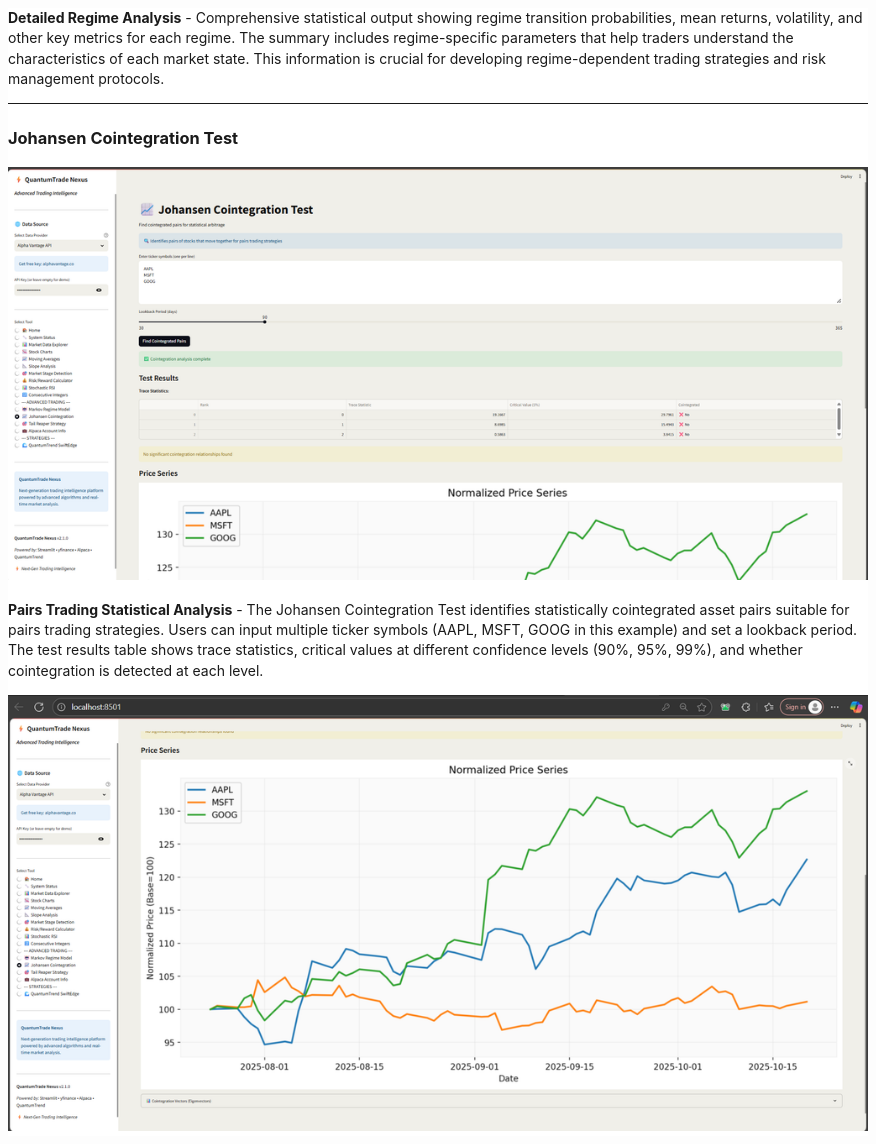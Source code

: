 **Detailed Regime Analysis** - Comprehensive statistical output showing regime transition probabilities, mean returns, volatility, and other key metrics for each regime. The summary includes regime-specific parameters that help traders understand the characteristics of each market state. This information is crucial for developing regime-dependent trading strategies and risk management protocols.

---

### Johansen Cointegration Test

![Johansen Cointegration](output/IMG-22.png)

**Pairs Trading Statistical Analysis** - The Johansen Cointegration Test identifies statistically cointegrated asset pairs suitable for pairs trading strategies. Users can input multiple ticker symbols (AAPL, MSFT, GOOG in this example) and set a lookback period. The test results table shows trace statistics, critical values at different confidence levels (90%, 95%, 99%), and whether cointegration is detected at each level.

![Normalized Price Series](output/IMG-23.png)
